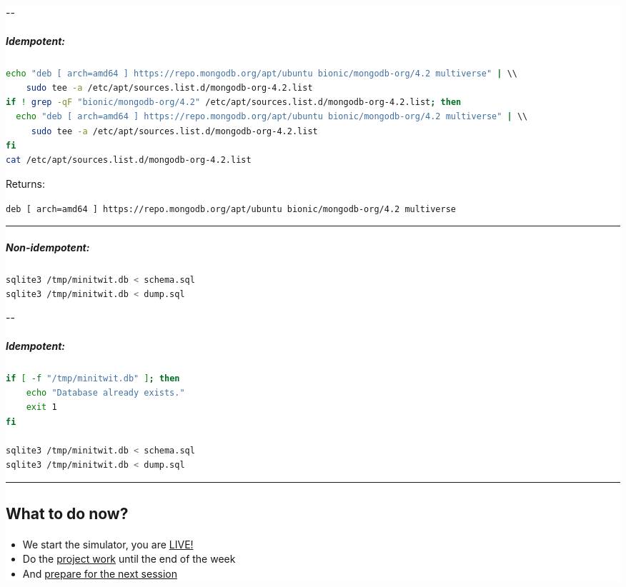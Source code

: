 --

##### Idempotent:

```bash
echo "deb [ arch=amd64 ] https://repo.mongodb.org/apt/ubuntu bionic/mongodb-org/4.2 multiverse" | \\
    sudo tee -a /etc/apt/sources.list.d/mongodb-org-4.2.list
if ! grep -qF "bionic/mongodb-org/4.2" /etc/apt/sources.list.d/mongodb-org-4.2.list; then
  echo "deb [ arch=amd64 ] https://repo.mongodb.org/apt/ubuntu bionic/mongodb-org/4.2 multiverse" | \\
     sudo tee -a /etc/apt/sources.list.d/mongodb-org-4.2.list
fi
cat /etc/apt/sources.list.d/mongodb-org-4.2.list
```

Returns:
```
deb [ arch=amd64 ] https://repo.mongodb.org/apt/ubuntu bionic/mongodb-org/4.2 multiverse
```

---

##### Non-idempotent:

```bash
sqlite3 /tmp/minitwit.db < schema.sql
sqlite3 /tmp/minitwit.db < dump.sql
```

--

##### Idempotent:

```bash
if [ -f "/tmp/minitwit.db" ]; then
    echo "Database already exists."
    exit 1
fi

sqlite3 /tmp/minitwit.db < schema.sql
sqlite3 /tmp/minitwit.db < dump.sql
```

---

## What to do now?

  * We start the simulator, you are [LIVE!](https://youtu.be/pATX-lV0VFk?start=35&autoplay=1)
  * Do the [project work](./README_TASKS.md) until the end of the week
  * And [prepare for the next session](../session_06/README_PREP.md)
